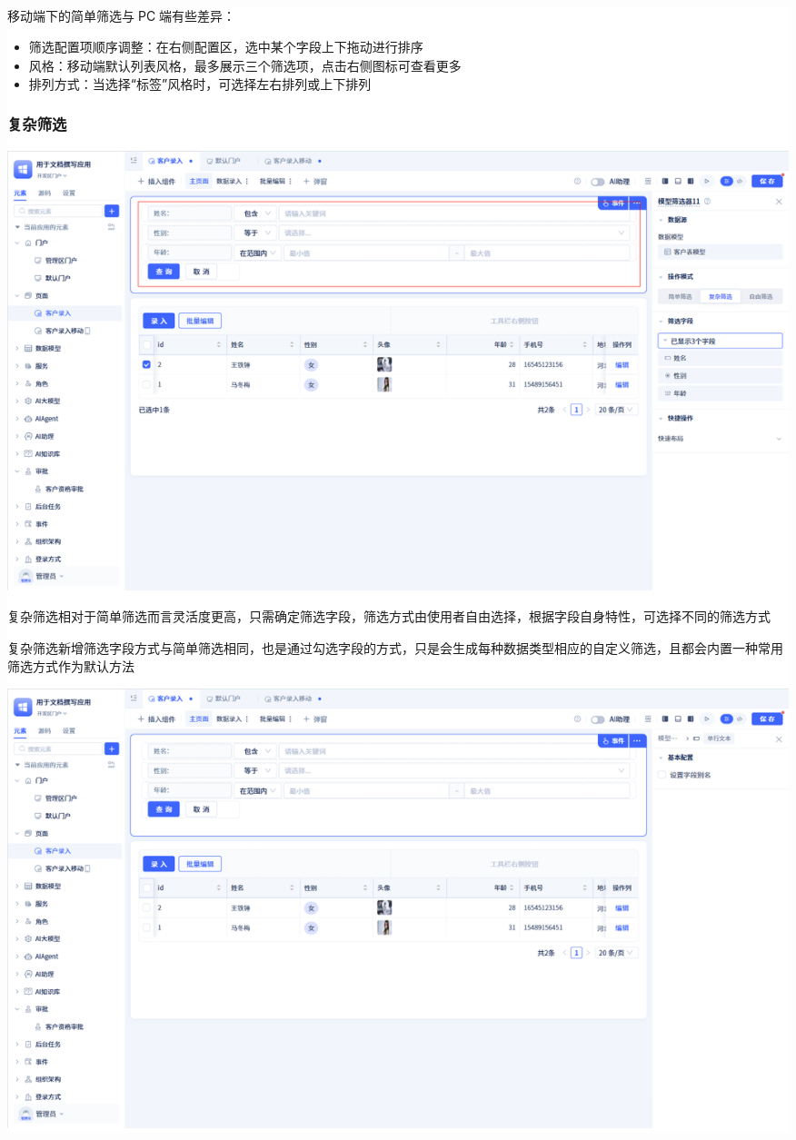 移动端下的简单筛选与 PC 端有些差异：

-   筛选配置项顺序调整：在右侧配置区，选中某个字段上下拖动进行排序
-   风格：移动端默认列表风格，最多展示三个筛选项，点击右侧图标可查看更多
-   排列方式：当选择“标签”风格时，可选择左右排列或上下排列

### 复杂筛选

![复杂筛选](./img/6/filter_2025-08-22_16-16-37.png)

复杂筛选相对于简单筛选而言灵活度更高，只需确定筛选字段，筛选方式由使用者自由选择，根据字段自身特性，可选择不同的筛选方式

复杂筛选新增筛选字段方式与简单筛选相同，也是通过勾选字段的方式，只是会生成每种数据类型相应的自定义筛选，且都会内置一种常用筛选方式作为默认方法

![配置字段别名](./img/6/filter_2025-08-22_16-27-23.png)
